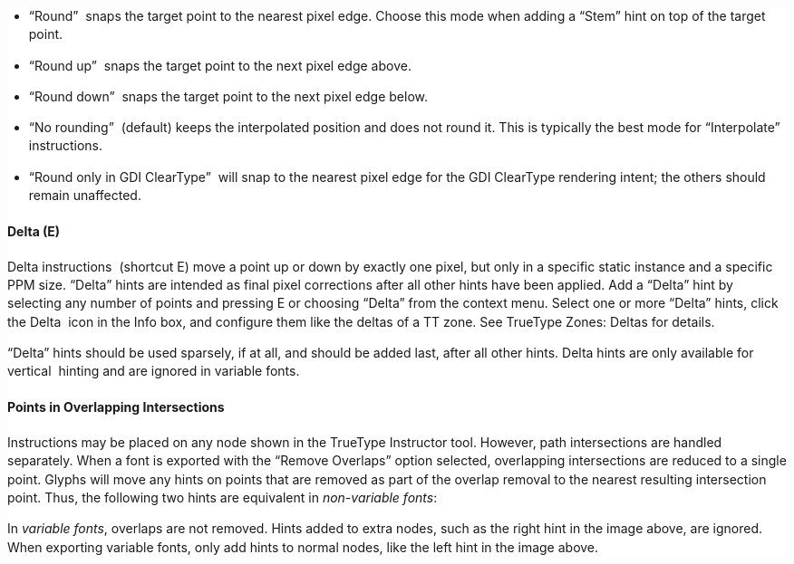 - “Round”  snaps the target point to the nearest pixel edge. Choose this mode when adding a “Stem” hint on top of the target point.

- “Round up”  snaps the target point to the next pixel edge above.

- “Round down”  snaps the target point to the next pixel edge below.

- “No rounding”  (default) keeps the interpolated position and does not round it. This is typically the best mode for “Interpolate” instructions.

- “Round only in GDI ClearType”  will snap to the nearest pixel edge for the GDI ClearType rendering intent; the others should remain unaffected.

#### Delta (E)

Delta instructions  (shortcut E) move a point up or down by exactly one pixel, but only in a specific static instance and a specific PPM size.
“Delta” hints are intended as final pixel corrections after all other hints have been applied.
Add a “Delta” hint by selecting any number of points and pressing E or choosing “Delta” from the context menu.
Select one or more “Delta” hints, click the Delta  icon in the Info box, and configure them like the deltas of a TT zone.
See TrueType Zones: Deltas for details.

“Delta” hints should be used sparsely, if at all, and should be added last, after all other hints.
Delta hints are only available for vertical  hinting and are ignored in variable fonts.

#### Points in Overlapping Intersections

Instructions may be placed on any node shown in the TrueType Instructor tool.
However, path intersections are handled separately.
When a font is exported with the “Remove Overlaps” option selected, overlapping intersections are reduced to a single point.
Glyphs will move any hints on points that are removed as part of the overlap removal to the nearest resulting intersection point.
Thus, the following two hints are equivalent in _non-variable fonts_:

In _variable fonts_, overlaps are not removed.
Hints added to extra nodes, such as the right hint in the image above, are ignored.
When exporting variable fonts, only add hints to normal nodes, like the left hint in the image above.